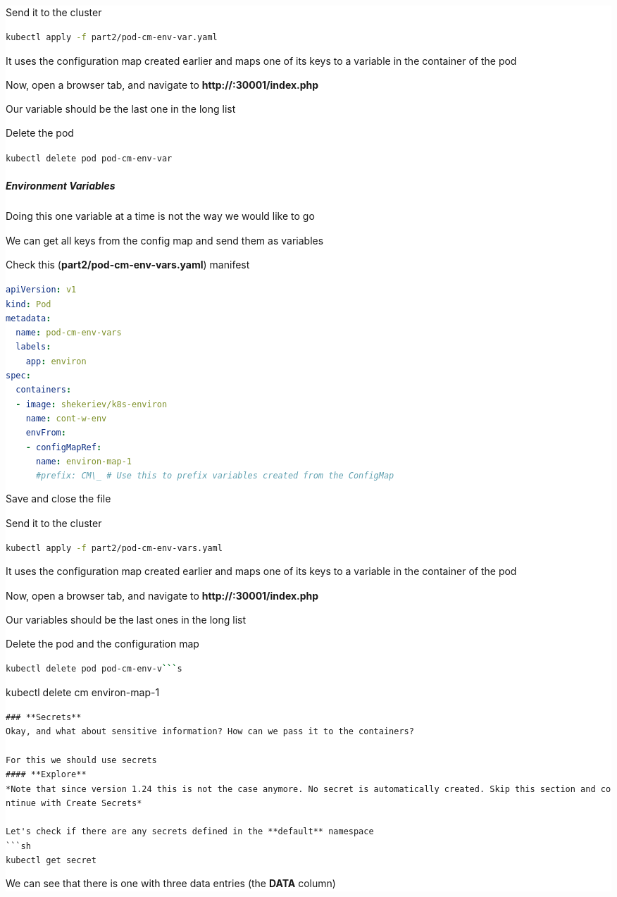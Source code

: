 Send it to the cluster
```sh
kubectl apply -f part2/pod-cm-env-var.yaml
```
It uses the configuration map created earlier and maps one of its keys to a variable in the container of the pod

Now, open a browser tab, and navigate to **http://<cluster-node-ip>:30001/index.php**

Our variable should be the last one in the long list

Delete the pod
```sh
kubectl delete pod pod-cm-env-var
```
##### **Environment Variables**
Doing this one variable at a time is not the way we would like to go

We can get all keys from the config map and send them as variables

Check this (**part2/pod-cm-env-vars.yaml**) manifest
```yaml
apiVersion: v1
kind: Pod
metadata:
  name: pod-cm-env-vars
  labels:
    app: environ
spec:
  containers:
  - image: shekeriev/k8s-environ
    name: cont-w-env
    envFrom:
    - configMapRef:
      name: environ-map-1
      #prefix: CM\_ # Use this to prefix variables created from the ConfigMap
```
Save and close the file

Send it to the cluster
```sh
kubectl apply -f part2/pod-cm-env-vars.yaml
```
It uses the configuration map created earlier and maps one of its keys to a variable in the container of the pod

Now, open a browser tab, and navigate to **http://<cluster-node-ip>:30001/index.php**

Our variables should be the last ones in the long list

Delete the pod and the configuration map
```sh
kubectl delete pod pod-cm-env-v```s
```
kubectl delete cm environ-map-1
```
### **Secrets**
Okay, and what about sensitive information? How can we pass it to the containers?

For this we should use secrets
#### **Explore**
*Note that since version 1.24 this is not the case anymore. No secret is automatically created. Skip this section and continue with Create Secrets*

Let's check if there are any secrets defined in the **default** namespace
```sh
kubectl get secret
```
We can see that there is one with three data entries (the **DATA** column)
